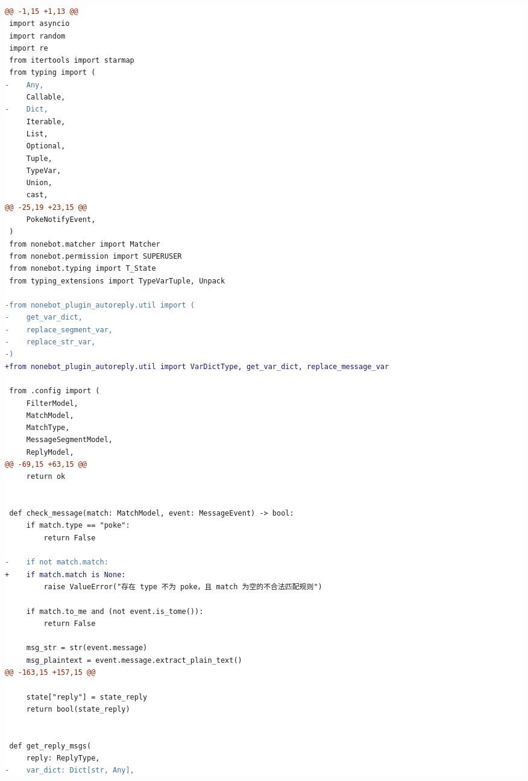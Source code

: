 ```diff
@@ -1,15 +1,13 @@
 import asyncio
 import random
 import re
 from itertools import starmap
 from typing import (
-    Any,
     Callable,
-    Dict,
     Iterable,
     List,
     Optional,
     Tuple,
     TypeVar,
     Union,
     cast,
@@ -25,19 +23,15 @@
     PokeNotifyEvent,
 )
 from nonebot.matcher import Matcher
 from nonebot.permission import SUPERUSER
 from nonebot.typing import T_State
 from typing_extensions import TypeVarTuple, Unpack
 
-from nonebot_plugin_autoreply.util import (
-    get_var_dict,
-    replace_segment_var,
-    replace_str_var,
-)
+from nonebot_plugin_autoreply.util import VarDictType, get_var_dict, replace_message_var
 
 from .config import (
     FilterModel,
     MatchModel,
     MatchType,
     MessageSegmentModel,
     ReplyModel,
@@ -69,15 +63,15 @@
     return ok
 
 
 def check_message(match: MatchModel, event: MessageEvent) -> bool:
     if match.type == "poke":
         return False
 
-    if not match.match:
+    if match.match is None:
         raise ValueError("存在 type 不为 poke，且 match 为空的不合法匹配规则")
 
     if match.to_me and (not event.is_tome()):
         return False
 
     msg_str = str(event.message)
     msg_plaintext = event.message.extract_plain_text()
@@ -163,15 +157,15 @@
 
     state["reply"] = state_reply
     return bool(state_reply)
 
 
 def get_reply_msgs(
     reply: ReplyType,
-    var_dict: Dict[str, Any],
```